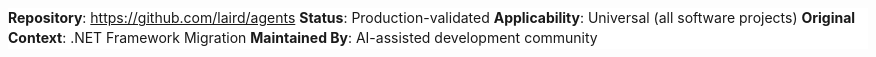 
**Repository**: https://github.com/laird/agents
**Status**: Production-validated
**Applicability**: Universal (all software projects)
**Original Context**: .NET Framework Migration
**Maintained By**: AI-assisted development community
